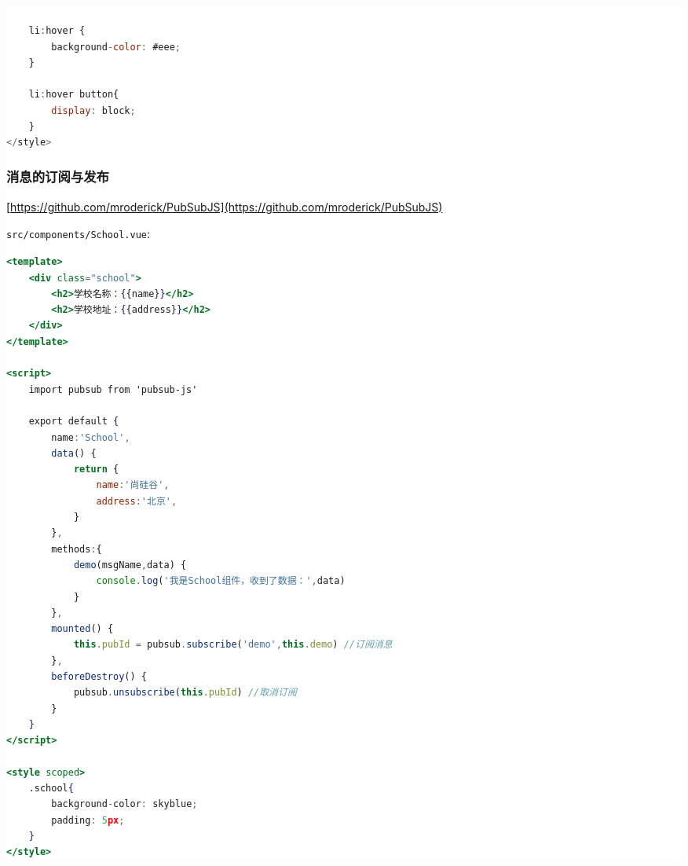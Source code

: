 ```jsx

    li:hover {
        background-color: #eee;
    }

    li:hover button{
        display: block;
    }
</style>
```

### ****消息的订阅与发布****

[https://github.com/mroderick/PubSubJS](https://github.com/mroderick/PubSubJS)

`src/components/School.vue`:

```jsx
<template>
	<div class="school">
		<h2>学校名称：{{name}}</h2>
		<h2>学校地址：{{address}}</h2>
	</div>
</template>

<script>
	import pubsub from 'pubsub-js'

	export default {
		name:'School',
		data() {
			return {
				name:'尚硅谷',
				address:'北京',
			}
		},
		methods:{
			demo(msgName,data) {
				console.log('我是School组件，收到了数据：',data)
			}
		},
		mounted() {
			this.pubId = pubsub.subscribe('demo',this.demo) //订阅消息
		},
		beforeDestroy() {
			pubsub.unsubscribe(this.pubId) //取消订阅
		}
	}
</script>

<style scoped>
	.school{
		background-color: skyblue;
		padding: 5px;
	}
</style>
```
